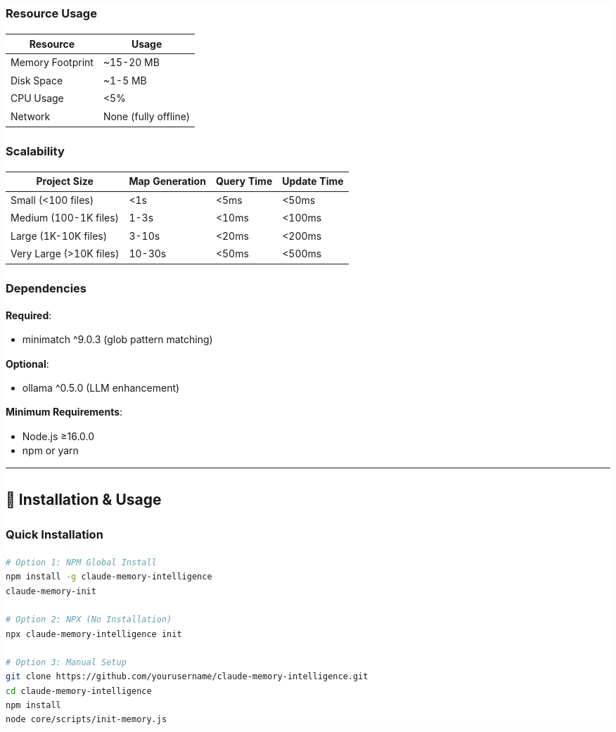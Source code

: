 ### Resource Usage

| Resource | Usage |
|----------|-------|
| Memory Footprint | ~15-20 MB |
| Disk Space | ~1-5 MB |
| CPU Usage | <5% |
| Network | None (fully offline) |

### Scalability

| Project Size | Map Generation | Query Time | Update Time |
|--------------|----------------|------------|-------------|
| Small (<100 files) | <1s | <5ms | <50ms |
| Medium (100-1K files) | 1-3s | <10ms | <100ms |
| Large (1K-10K files) | 3-10s | <20ms | <200ms |
| Very Large (>10K files) | 10-30s | <50ms | <500ms |

### Dependencies

**Required**:
- minimatch ^9.0.3 (glob pattern matching)

**Optional**:
- ollama ^0.5.0 (LLM enhancement)

**Minimum Requirements**:
- Node.js ≥16.0.0
- npm or yarn

---

## 🚀 Installation & Usage

### Quick Installation

```bash
# Option 1: NPM Global Install
npm install -g claude-memory-intelligence
claude-memory-init

# Option 2: NPX (No Installation)
npx claude-memory-intelligence init

# Option 3: Manual Setup
git clone https://github.com/yourusername/claude-memory-intelligence.git
cd claude-memory-intelligence
npm install
node core/scripts/init-memory.js
```
